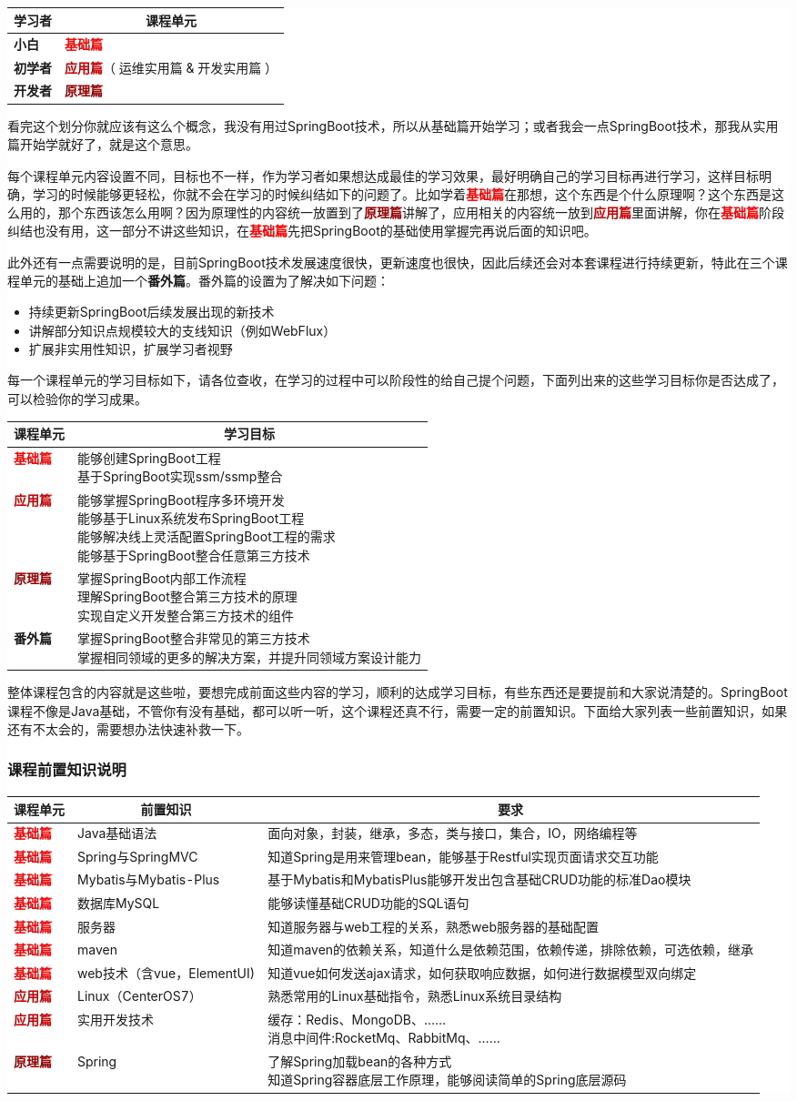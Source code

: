 | 学习者     | 课程单元                                                     |
| ---------- | ------------------------------------------------------------ |
| **小白**   | <font color="#ff0000"><b>基础篇</b></font>                   |
| **初学者** | <font color="#cc0000"><b>应用篇</b></font>（  运维实用篇  &  开发实用篇  ） |
| **开发者** | <font color="#990000"><b>原理篇</b></font>                   |

​		看完这个划分你就应该有这么个概念，我没有用过SpringBoot技术，所以从基础篇开始学习；或者我会一点SpringBoot技术，那我从实用篇开始学就好了，就是这个意思。

​		每个课程单元内容设置不同，目标也不一样，作为学习者如果想达成最佳的学习效果，最好明确自己的学习目标再进行学习，这样目标明确，学习的时候能够更轻松，你就不会在学习的时候纠结如下的问题了。比如学着<font color="#ff0000"><b>基础篇</b></font>在那想，这个东西是个什么原理啊？这个东西是这么用的，那个东西该怎么用啊？因为原理性的内容统一放置到了<font color="#990000"><b>原理篇</b></font>讲解了，应用相关的内容统一放到<font color="#cc0000"><b>应用篇</b></font>里面讲解，你在<font color="#ff0000"><b>基础篇</b></font>阶段纠结也没有用，这一部分不讲这些知识，在<font color="#ff0000"><b>基础篇</b></font>先把SpringBoot的基础使用掌握完再说后面的知识吧。

​		此外还有一点需要说明的是，目前SpringBoot技术发展速度很快，更新速度也很快，因此后续还会对本套课程进行持续更新，特此在三个课程单元的基础上追加一个**番外篇**。番外篇的设置为了解决如下问题：

- 持续更新SpringBoot后续发展出现的新技术
- 讲解部分知识点规模较大的支线知识（例如WebFlux）
- 扩展非实用性知识，扩展学习者视野

​		每一个课程单元的学习目标如下，请各位查收，在学习的过程中可以阶段性的给自己提个问题，下面列出来的这些学习目标你是否达成了，可以检验你的学习成果。

| 课程单元                                   | 学习目标                                                     |
| ------------------------------------------ | ------------------------------------------------------------ |
| <font color="#ff0000"><b>基础篇</b></font> | 能够创建SpringBoot工程<br/>基于SpringBoot实现ssm/ssmp整合    |
| <font color="#cc0000"><b>应用篇</b></font> | 能够掌握SpringBoot程序多环境开发<br/>能够基于Linux系统发布SpringBoot工程<br/>能够解决线上灵活配置SpringBoot工程的需求<br/>能够基于SpringBoot整合任意第三方技术 |
| <font color="#990000"><b>原理篇</b></font> | 掌握SpringBoot内部工作流程<br/>理解SpringBoot整合第三方技术的原理<br/>实现自定义开发整合第三方技术的组件 |
| **番外篇**                                 | 掌握SpringBoot整合非常见的第三方技术<br/>掌握相同领域的更多的解决方案，并提升同领域方案设计能力 |

​		整体课程包含的内容就是这些啦，要想完成前面这些内容的学习，顺利的达成学习目标，有些东西还是要提前和大家说清楚的。SpringBoot课程不像是Java基础，不管你有没有基础，都可以听一听，这个课程还真不行，需要一定的前置知识。下面给大家列表一些前置知识，如果还有不太会的，需要想办法快速补救一下。



### 课程前置知识说明

| 课程单元                                   | 前置知识                   | 要求                                                         |
| ------------------------------------------ | -------------------------- | ------------------------------------------------------------ |
| <font color="#ff0000"><b>基础篇</b></font> | Java基础语法               | 面向对象，封装，继承，多态，类与接口，集合，IO，网络编程等   |
| <font color="#ff0000"><b>基础篇</b></font> | Spring与SpringMVC          | 知道Spring是用来管理bean，能够基于Restful实现页面请求交互功能 |
| <font color="#ff0000"><b>基础篇</b></font> | Mybatis与Mybatis-Plus      | 基于Mybatis和MybatisPlus能够开发出包含基础CRUD功能的标准Dao模块 |
| <font color="#ff0000"><b>基础篇</b></font> | 数据库MySQL                | 能够读懂基础CRUD功能的SQL语句                                |
| <font color="#ff0000"><b>基础篇</b></font> | 服务器                     | 知道服务器与web工程的关系，熟悉web服务器的基础配置           |
| <font color="#ff0000"><b>基础篇</b></font> | maven                      | 知道maven的依赖关系，知道什么是依赖范围，依赖传递，排除依赖，可选依赖，继承 |
| <font color="#ff0000"><b>基础篇</b></font> | web技术（含vue，ElementUI) | 知道vue如何发送ajax请求，如何获取响应数据，如何进行数据模型双向绑定 |
| <font color="#cc0000"><b>应用篇</b></font> | Linux（CenterOS7）         | 熟悉常用的Linux基础指令，熟悉Linux系统目录结构               |
| <font color="#cc0000"><b>应用篇</b></font> | 实用开发技术               | 缓存：Redis、MongoDB、……<br/>消息中间件:RocketMq、RabbitMq、…… |
| <font color="#990000"><b>原理篇</b></font> | Spring                     | 了解Spring加载bean的各种方式<br/>知道Spring容器底层工作原理，能够阅读简单的Spring底层源码 |
